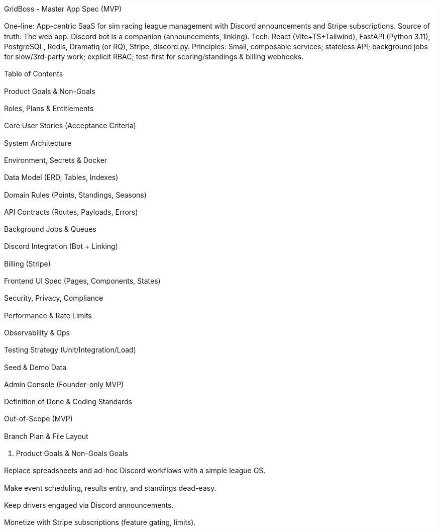 ﻿GridBoss - Master App Spec (MVP)

One-line: App-centric SaaS for sim racing league management with Discord announcements and Stripe subscriptions.
Source of truth: The web app. Discord bot is a companion (announcements, linking).
Tech: React (Vite+TS+Tailwind), FastAPI (Python 3.11), PostgreSQL, Redis, Dramatiq (or RQ), Stripe, discord.py.
Principles: Small, composable services; stateless API; background jobs for slow/3rd-party work; explicit RBAC; test-first for scoring/standings & billing webhooks.

Table of Contents

Product Goals & Non-Goals

Roles, Plans & Entitlements

Core User Stories (Acceptance Criteria)

System Architecture

Environment, Secrets & Docker

Data Model (ERD, Tables, Indexes)

Domain Rules (Points, Standings, Seasons)

API Contracts (Routes, Payloads, Errors)

Background Jobs & Queues

Discord Integration (Bot + Linking)

Billing (Stripe)

Frontend UI Spec (Pages, Components, States)

Security, Privacy, Compliance

Performance & Rate Limits

Observability & Ops

Testing Strategy (Unit/Integration/Load)

Seed & Demo Data

Admin Console (Founder-only MVP)

Definition of Done & Coding Standards

Out-of-Scope (MVP)

Branch Plan & File Layout

1) Product Goals & Non-Goals
Goals

Replace spreadsheets and ad-hoc Discord workflows with a simple league OS.

Make event scheduling, results entry, and standings dead-easy.

Keep drivers engaged via Discord announcements.

Monetize with Stripe subscriptions (feature gating, limits).
